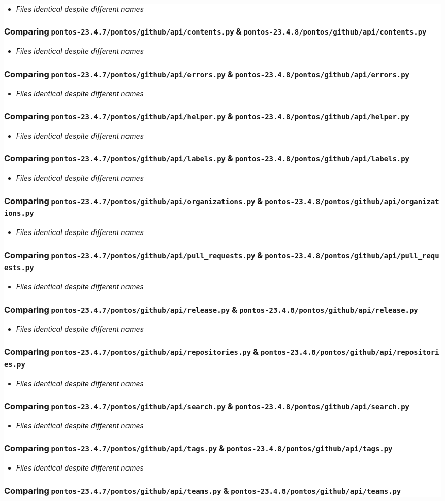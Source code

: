  * *Files identical despite different names*

### Comparing `pontos-23.4.7/pontos/github/api/contents.py` & `pontos-23.4.8/pontos/github/api/contents.py`

 * *Files identical despite different names*

### Comparing `pontos-23.4.7/pontos/github/api/errors.py` & `pontos-23.4.8/pontos/github/api/errors.py`

 * *Files identical despite different names*

### Comparing `pontos-23.4.7/pontos/github/api/helper.py` & `pontos-23.4.8/pontos/github/api/helper.py`

 * *Files identical despite different names*

### Comparing `pontos-23.4.7/pontos/github/api/labels.py` & `pontos-23.4.8/pontos/github/api/labels.py`

 * *Files identical despite different names*

### Comparing `pontos-23.4.7/pontos/github/api/organizations.py` & `pontos-23.4.8/pontos/github/api/organizations.py`

 * *Files identical despite different names*

### Comparing `pontos-23.4.7/pontos/github/api/pull_requests.py` & `pontos-23.4.8/pontos/github/api/pull_requests.py`

 * *Files identical despite different names*

### Comparing `pontos-23.4.7/pontos/github/api/release.py` & `pontos-23.4.8/pontos/github/api/release.py`

 * *Files identical despite different names*

### Comparing `pontos-23.4.7/pontos/github/api/repositories.py` & `pontos-23.4.8/pontos/github/api/repositories.py`

 * *Files identical despite different names*

### Comparing `pontos-23.4.7/pontos/github/api/search.py` & `pontos-23.4.8/pontos/github/api/search.py`

 * *Files identical despite different names*

### Comparing `pontos-23.4.7/pontos/github/api/tags.py` & `pontos-23.4.8/pontos/github/api/tags.py`

 * *Files identical despite different names*

### Comparing `pontos-23.4.7/pontos/github/api/teams.py` & `pontos-23.4.8/pontos/github/api/teams.py`
